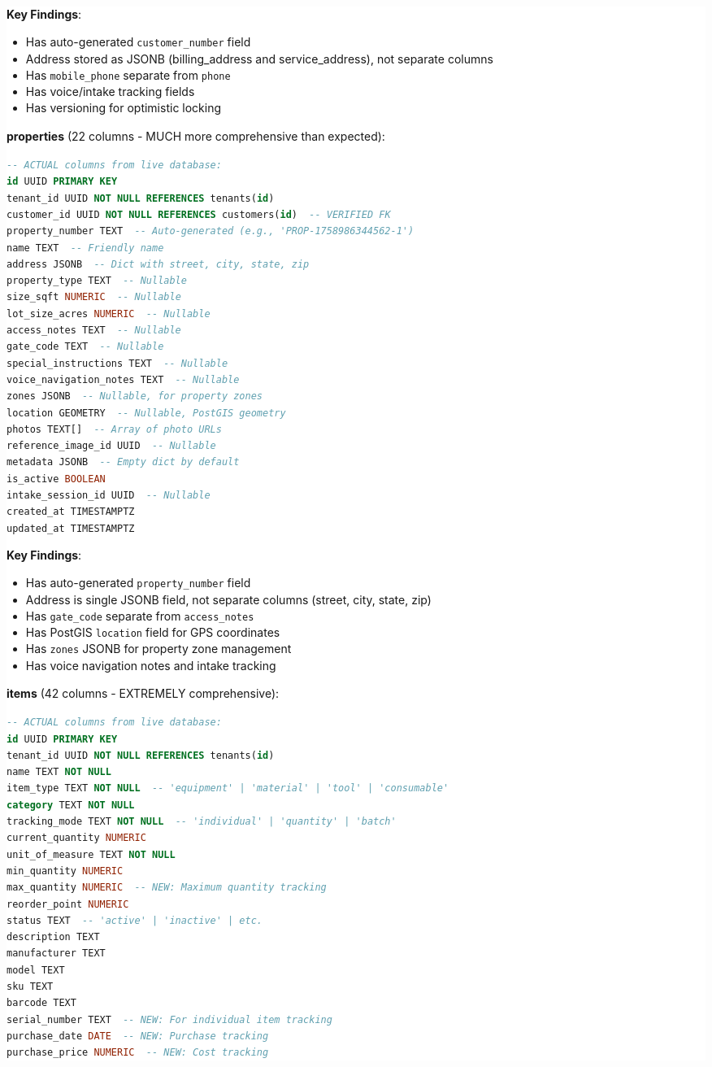 **Key Findings**:
- Has auto-generated `customer_number` field
- Address stored as JSONB (billing_address and service_address), not separate columns
- Has `mobile_phone` separate from `phone`
- Has voice/intake tracking fields
- Has versioning for optimistic locking

**properties** (22 columns - MUCH more comprehensive than expected):
```sql
-- ACTUAL columns from live database:
id UUID PRIMARY KEY
tenant_id UUID NOT NULL REFERENCES tenants(id)
customer_id UUID NOT NULL REFERENCES customers(id)  -- VERIFIED FK
property_number TEXT  -- Auto-generated (e.g., 'PROP-1758986344562-1')
name TEXT  -- Friendly name
address JSONB  -- Dict with street, city, state, zip
property_type TEXT  -- Nullable
size_sqft NUMERIC  -- Nullable
lot_size_acres NUMERIC  -- Nullable
access_notes TEXT  -- Nullable
gate_code TEXT  -- Nullable
special_instructions TEXT  -- Nullable
voice_navigation_notes TEXT  -- Nullable
zones JSONB  -- Nullable, for property zones
location GEOMETRY  -- Nullable, PostGIS geometry
photos TEXT[]  -- Array of photo URLs
reference_image_id UUID  -- Nullable
metadata JSONB  -- Empty dict by default
is_active BOOLEAN
intake_session_id UUID  -- Nullable
created_at TIMESTAMPTZ
updated_at TIMESTAMPTZ
```

**Key Findings**:
- Has auto-generated `property_number` field
- Address is single JSONB field, not separate columns (street, city, state, zip)
- Has `gate_code` separate from `access_notes`
- Has PostGIS `location` field for GPS coordinates
- Has `zones` JSONB for property zone management
- Has voice navigation notes and intake tracking

**items** (42 columns - EXTREMELY comprehensive):
```sql
-- ACTUAL columns from live database:
id UUID PRIMARY KEY
tenant_id UUID NOT NULL REFERENCES tenants(id)
name TEXT NOT NULL
item_type TEXT NOT NULL  -- 'equipment' | 'material' | 'tool' | 'consumable'
category TEXT NOT NULL
tracking_mode TEXT NOT NULL  -- 'individual' | 'quantity' | 'batch'
current_quantity NUMERIC
unit_of_measure TEXT NOT NULL
min_quantity NUMERIC
max_quantity NUMERIC  -- NEW: Maximum quantity tracking
reorder_point NUMERIC
status TEXT  -- 'active' | 'inactive' | etc.
description TEXT
manufacturer TEXT
model TEXT
sku TEXT
barcode TEXT
serial_number TEXT  -- NEW: For individual item tracking
purchase_date DATE  -- NEW: Purchase tracking
purchase_price NUMERIC  -- NEW: Cost tracking
```
